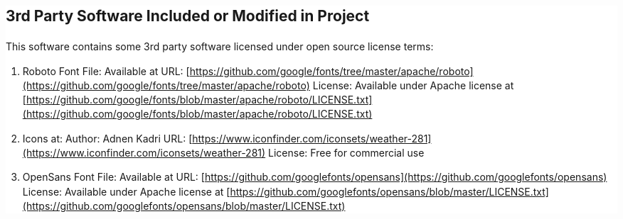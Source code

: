 ## 3rd Party Software Included or Modified in Project

This software contains some 3rd party software licensed under open source license terms:

1. Roboto Font File:
   Available at URL: [https://github.com/google/fonts/tree/master/apache/roboto](https://github.com/google/fonts/tree/master/apache/roboto)
   License: Available under Apache license at [https://github.com/google/fonts/blob/master/apache/roboto/LICENSE.txt](https://github.com/google/fonts/blob/master/apache/roboto/LICENSE.txt)

2. Icons at:
   Author: Adnen Kadri
   URL: [https://www.iconfinder.com/iconsets/weather-281](https://www.iconfinder.com/iconsets/weather-281)
   License: Free for commercial use

3. OpenSans Font File:
   Available at URL: [https://github.com/googlefonts/opensans](https://github.com/googlefonts/opensans)
   License: Available under Apache license at [https://github.com/googlefonts/opensans/blob/master/LICENSE.txt](https://github.com/googlefonts/opensans/blob/master/LICENSE.txt)
